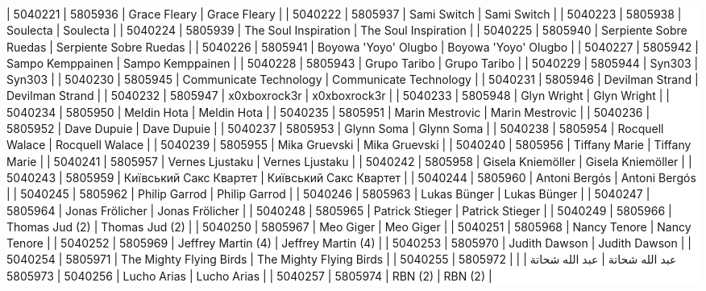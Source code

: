| 5040221 | 5805936 | Grace Fleary | Grace Fleary |
| 5040222 | 5805937 | Sami Switch | Sami Switch |
| 5040223 | 5805938 | Soulecta | Soulecta |
| 5040224 | 5805939 | The Soul Inspiration | The Soul Inspiration |
| 5040225 | 5805940 | Serpiente Sobre Ruedas | Serpiente Sobre Ruedas |
| 5040226 | 5805941 | Boyowa 'Yoyo' Olugbo | Boyowa 'Yoyo' Olugbo |
| 5040227 | 5805942 | Sampo Kemppainen | Sampo Kemppainen |
| 5040228 | 5805943 | Grupo Taribo | Grupo Taribo |
| 5040229 | 5805944 | Syn303 | Syn303 |
| 5040230 | 5805945 | Communicate Technology | Communicate Technology |
| 5040231 | 5805946 | Devilman Strand | Devilman Strand |
| 5040232 | 5805947 | x0xboxrock3r | x0xboxrock3r |
| 5040233 | 5805948 | Glyn Wright | Glyn Wright |
| 5040234 | 5805950 | Meldin Hota | Meldin Hota |
| 5040235 | 5805951 | Marin Mestrovic | Marin Mestrovic |
| 5040236 | 5805952 | Dave Dupuie | Dave Dupuie |
| 5040237 | 5805953 | Glynn Soma | Glynn Soma |
| 5040238 | 5805954 | Rocquell Walace | Rocquell Walace |
| 5040239 | 5805955 | Mika Gruevski | Mika Gruevski |
| 5040240 | 5805956 | Tiffany Marie | Tiffany Marie |
| 5040241 | 5805957 | Vernes Ljustaku | Vernes Ljustaku |
| 5040242 | 5805958 | Gisela Kniemöller | Gisela Kniemöller |
| 5040243 | 5805959 | Київський Сакс Квартет | Київський Сакс Квартет |
| 5040244 | 5805960 | Antoni Bergós | Antoni Bergós |
| 5040245 | 5805962 | Philip Garrod | Philip Garrod |
| 5040246 | 5805963 | Lukas Bünger | Lukas Bünger |
| 5040247 | 5805964 | Jonas Frölicher | Jonas Frölicher |
| 5040248 | 5805965 | Patrick Stieger | Patrick Stieger |
| 5040249 | 5805966 | Thomas Jud (2) | Thomas Jud (2) |
| 5040250 | 5805967 | Meo Giger | Meo Giger |
| 5040251 | 5805968 | Nancy Tenore | Nancy Tenore |
| 5040252 | 5805969 | Jeffrey Martin (4) | Jeffrey Martin (4) |
| 5040253 | 5805970 | Judith Dawson | Judith Dawson |
| 5040254 | 5805971 | The Mighty Flying Birds | The Mighty Flying Birds |
| 5040255 | 5805972 | عبد الله شحاتة | عبد الله شحاتة |
| 5040256 | 5805973 | Lucho Arias | Lucho Arias |
| 5040257 | 5805974 | RBN (2) | RBN (2) |